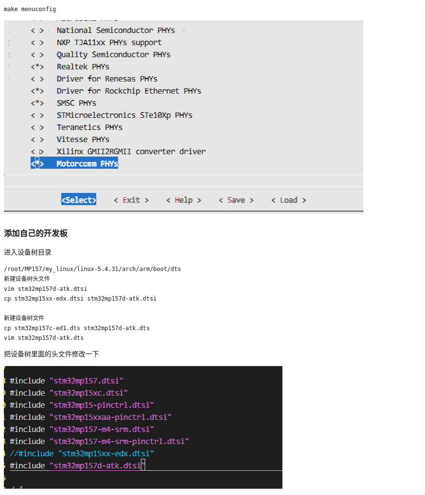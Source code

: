 ```
make menuconfig
```

![image-20220502140035492](images/Linux移植.assets/image-20220502140035492.png)

### 添加自己的开发板

进入设备树目录

```
/root/MP157/my_linux/linux-5.4.31/arch/arm/boot/dts
新建设备树头文件
vim stm32mp157d-atk.dtsi
cp stm32mp15xx-edx.dtsi stm32mp157d-atk.dtsi

新建设备树文件
cp stm32mp157c-ed1.dts stm32mp157d-atk.dts
vim stm32mp157d-atk.dts
```

把设备树里面的头文件修改一下

![image-20220502141254138](images/Linux移植.assets/image-20220502141254138.png)
